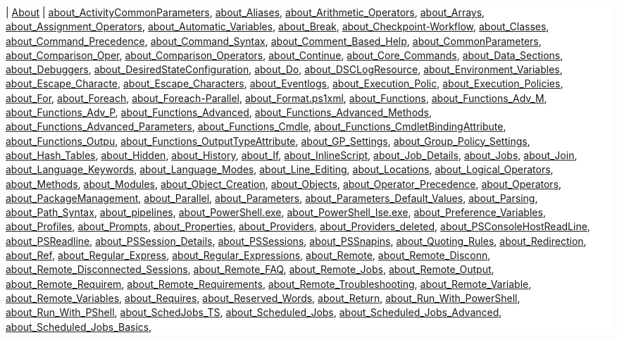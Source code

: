 | [About](About/About.md) | [about_ActivityCommonParameters](About/about_ActivityCommonParameters.md), [about_Aliases](About/about_Aliases.md), [about_Arithmetic_Operators](About/about_Arithmetic_Operators.md), [about_Arrays](About/about_Arrays.md), [about_Assignment_Operators](About/about_Assignment_Operators.md), [about_Automatic_Variables](About/about_Automatic_Variables.md), [about_Break](About/about_Break.md), [about_Checkpoint-Workflow](About/about_Checkpoint-Workflow.md), [about_Classes](About/about_Classes.md), [about_Command_Precedence](About/about_Command_Precedence.md), [about_Command_Syntax](About/about_Command_Syntax.md), [about_Comment_Based_Help](About/about_Comment_Based_Help.md), [about_CommonParameters](About/about_CommonParameters.md), [about_Comparison_Oper](About/about_Comparison_Oper.md), [about_Comparison_Operators](About/about_Comparison_Operators.md), [about_Continue](About/about_Continue.md), [about_Core_Commands](About/about_Core_Commands.md), [about_Data_Sections](About/about_Data_Sections.md), [about_Debuggers](About/about_Debuggers.md), [about_DesiredStateConfiguration](About/about_DesiredStateConfiguration.md), [about_Do](About/about_Do.md), [about_DSCLogResource](About/about_DSCLogResource.md), [about_Environment_Variables](About/about_Environment_Variables.md), [about_Escape_Characte](About/about_Escape_Characte.md), [about_Escape_Characters](About/about_Escape_Characters.md), [about_Eventlogs](About/about_Eventlogs.md), [about_Execution_Polic](About/about_Execution_Polic.md), [about_Execution_Policies](About/about_Execution_Policies.md), [about_For](About/about_For.md), [about_Foreach](About/about_Foreach.md), [about_Foreach-Parallel](About/about_Foreach-Parallel.md), [about_Format.ps1xml](About/about_Format.ps1xml.md), [about_Functions](About/about_Functions.md), [about_Functions_Adv_M](About/about_Functions_Adv_M.md), [about_Functions_Adv_P](About/about_Functions_Adv_P.md), [about_Functions_Advanced](About/about_Functions_Advanced.md), [about_Functions_Advanced_Methods](About/about_Functions_Advanced_Methods.md), [about_Functions_Advanced_Parameters](About/about_Functions_Advanced_Parameters.md), [about_Functions_Cmdle](About/about_Functions_Cmdle.md), [about_Functions_CmdletBindingAttribute](About/about_Functions_CmdletBindingAttribute.md), [about_Functions_Outpu](About/about_Functions_Outpu.md), [about_Functions_OutputTypeAttribute](About/about_Functions_OutputTypeAttribute.md), [about_GP_Settings](About/about_GP_Settings.md), [about_Group_Policy_Settings](About/about_Group_Policy_Settings.md), [about_Hash_Tables](About/about_Hash_Tables.md), [about_Hidden](About/about_Hidden.md), [about_History](About/about_History.md), [about_If](About/about_If.md), [about_InlineScript](About/about_InlineScript.md), [about_Job_Details](About/about_Job_Details.md), [about_Jobs](About/about_Jobs.md), [about_Join](About/about_Join.md), [about_Language_Keywords](About/about_Language_Keywords.md), [about_Language_Modes](About/about_Language_Modes.md), [about_Line_Editing](About/about_Line_Editing.md), [about_Locations](About/about_Locations.md), [about_Logical_Operators](About/about_Logical_Operators.md), [about_Methods](About/about_Methods.md), [about_Modules](About/about_Modules.md), [about_Object_Creation](About/about_Object_Creation.md), [about_Objects](About/about_Objects.md), [about_Operator_Precedence](About/about_Operator_Precedence.md), [about_Operators](About/about_Operators.md), [about_PackageManagement](About/about_PackageManagement.md), [about_Parallel](About/about_Parallel.md), [about_Parameters](About/about_Parameters.md), [about_Parameters_Default_Values](About/about_Parameters_Default_Values.md), [about_Parsing](About/about_Parsing.md), [about_Path_Syntax](About/about_Path_Syntax.md), [about_pipelines](About/about_pipelines.md), [about_PowerShell.exe](About/about_PowerShell.exe.md), [about_PowerShell_Ise.exe](About/about_PowerShell_Ise.exe.md), [about_Preference_Variables](About/about_Preference_Variables.md), [about_Profiles](About/about_Profiles.md), [about_Prompts](About/about_Prompts.md), [about_Properties](About/about_Properties.md), [about_Providers](About/about_Providers.md), [about_Providers_deleted](About/about_Providers_deleted.md), [about_PSConsoleHostReadLine](About/about_PSConsoleHostReadLine.md), [about_PSReadline](About/about_PSReadline.md), [about_PSSession_Details](About/about_PSSession_Details.md), [about_PSSessions](About/about_PSSessions.md), [about_PSSnapins](About/about_PSSnapins.md), [about_Quoting_Rules](About/about_Quoting_Rules.md), [about_Redirection](About/about_Redirection.md), [about_Ref](About/about_Ref.md), [about_Regular_Express](About/about_Regular_Express.md), [about_Regular_Expressions](About/about_Regular_Expressions.md), [about_Remote](About/about_Remote.md), [about_Remote_Disconn](About/about_Remote_Disconn.md), [about_Remote_Disconnected_Sessions](About/about_Remote_Disconnected_Sessions.md), [about_Remote_FAQ](About/about_Remote_FAQ.md), [about_Remote_Jobs](About/about_Remote_Jobs.md), [about_Remote_Output](About/about_Remote_Output.md), [about_Remote_Requirem](About/about_Remote_Requirem.md), [about_Remote_Requirements](About/about_Remote_Requirements.md), [about_Remote_Troubleshooting](About/about_Remote_Troubleshooting.md), [about_Remote_Variable](About/about_Remote_Variable.md), [about_Remote_Variables](About/about_Remote_Variables.md), [about_Requires](About/about_Requires.md), [about_Reserved_Words](About/about_Reserved_Words.md), [about_Return](About/about_Return.md), [about_Run_With_PowerShell](About/about_Run_With_PowerShell.md), [about_Run_With_PShell](About/about_Run_With_PShell.md), [about_SchedJobs_TS](About/about_SchedJobs_TS.md), [about_Scheduled_Jobs](About/about_Scheduled_Jobs.md), [about_Scheduled_Jobs_Advanced](About/about_Scheduled_Jobs_Advanced.md), [about_Scheduled_Jobs_Basics](About/about_Scheduled_Jobs_Basics.md),